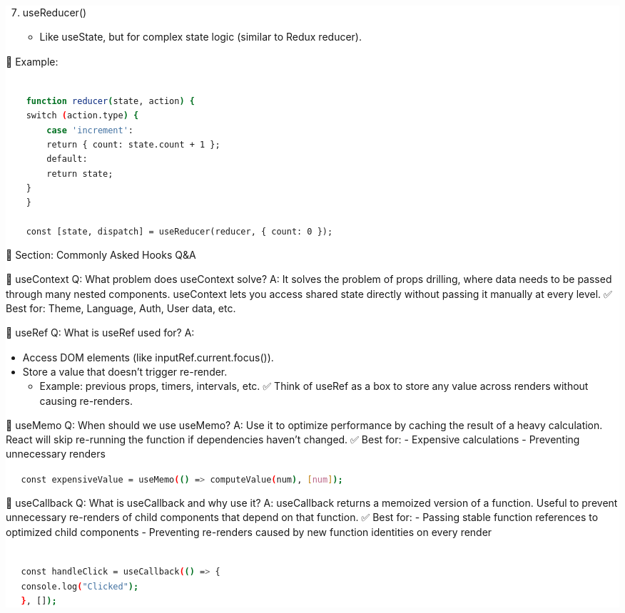 7. useReducer()

	- Like useState, but for complex state logic (similar to Redux reducer).

📌 Example:
```bash

	function reducer(state, action) {
	switch (action.type) {
		case 'increment':
		return { count: state.count + 1 };
		default:
		return state;
	}
	}

	const [state, dispatch] = useReducer(reducer, { count: 0 });
```

📌 Section: Commonly Asked Hooks Q&A

🔹 useContext
Q: What problem does useContext solve?
A: It solves the problem of props drilling, where data needs to be passed through many nested components. useContext lets you access shared state directly without passing it manually at every level.
✅ Best for: Theme, Language, Auth, User data, etc.

🔹 useRef
Q: What is useRef used for?
A: 
- Access DOM elements (like inputRef.current.focus()).
- Store a value that doesn’t trigger re-render.
	- Example: previous props, timers, intervals, etc.
✅ Think of useRef as a box to store any value across renders without causing re-renders.

🔹 useMemo
Q: When should we use useMemo?
A: Use it to optimize performance by caching the result of a heavy calculation. React will skip re-running the function if dependencies haven’t changed.
✅ Best for:
	- Expensive calculations
	- Preventing unnecessary renders

 ```bash
	const expensiveValue = useMemo(() => computeValue(num), [num]);
 ```
	
🔹 useCallback
Q: What is useCallback and why use it?
A: useCallback returns a memoized version of a function. Useful to prevent unnecessary re-renders of child components that depend on that function.
✅ Best for:
	- Passing stable function references to optimized child components
	- Preventing re-renders caused by new function identities on every render

 ```bash

	const handleClick = useCallback(() => {
	console.log("Clicked");
	}, []);
 ```
	